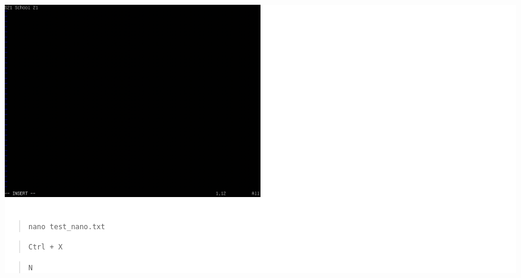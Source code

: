 <img src="screen/vim_2.png" alt="drawing" width="50%"/><br><br>

> `nano test_nano.txt`

> `Ctrl + X`

> `N`
